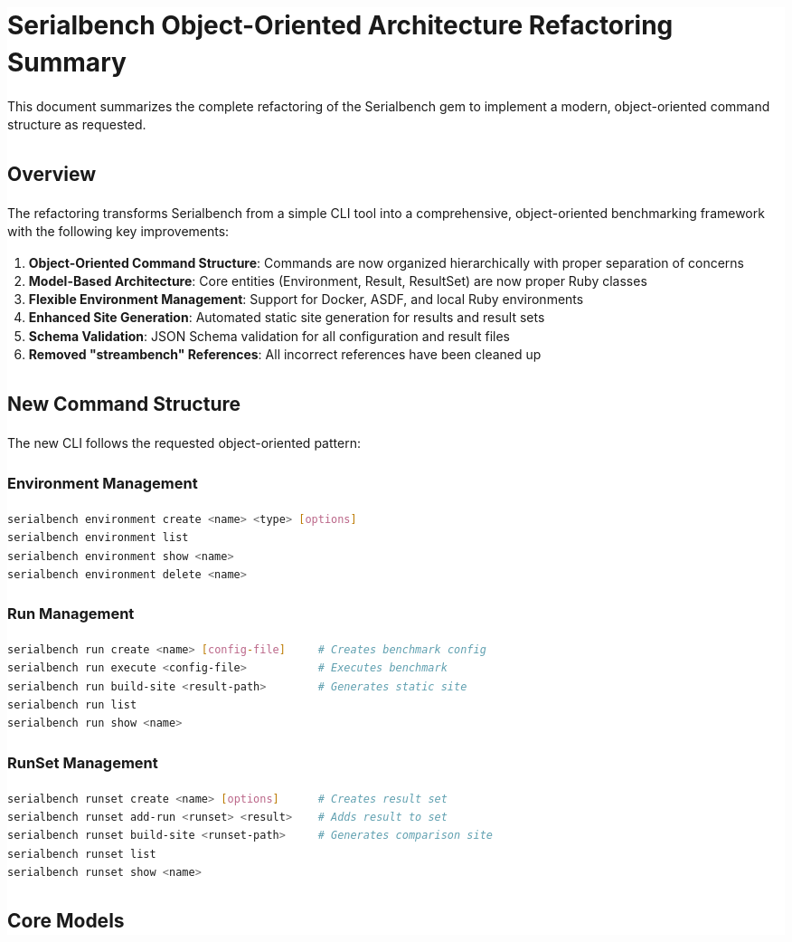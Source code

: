 # Serialbench Object-Oriented Architecture Refactoring Summary

This document summarizes the complete refactoring of the Serialbench gem to implement a modern, object-oriented command structure as requested.

## Overview

The refactoring transforms Serialbench from a simple CLI tool into a comprehensive, object-oriented benchmarking framework with the following key improvements:

1. **Object-Oriented Command Structure**: Commands are now organized hierarchically with proper separation of concerns
2. **Model-Based Architecture**: Core entities (Environment, Result, ResultSet) are now proper Ruby classes
3. **Flexible Environment Management**: Support for Docker, ASDF, and local Ruby environments
4. **Enhanced Site Generation**: Automated static site generation for results and result sets
5. **Schema Validation**: JSON Schema validation for all configuration and result files
6. **Removed "streambench" References**: All incorrect references have been cleaned up

## New Command Structure

The new CLI follows the requested object-oriented pattern:

### Environment Management
```bash
serialbench environment create <name> <type> [options]
serialbench environment list
serialbench environment show <name>
serialbench environment delete <name>
```

### Run Management
```bash
serialbench run create <name> [config-file]     # Creates benchmark config
serialbench run execute <config-file>           # Executes benchmark
serialbench run build-site <result-path>        # Generates static site
serialbench run list
serialbench run show <name>
```

### RunSet Management
```bash
serialbench runset create <name> [options]      # Creates result set
serialbench runset add-run <runset> <result>    # Adds result to set
serialbench runset build-site <runset-path>     # Generates comparison site
serialbench runset list
serialbench runset show <name>
```

## Core Models

